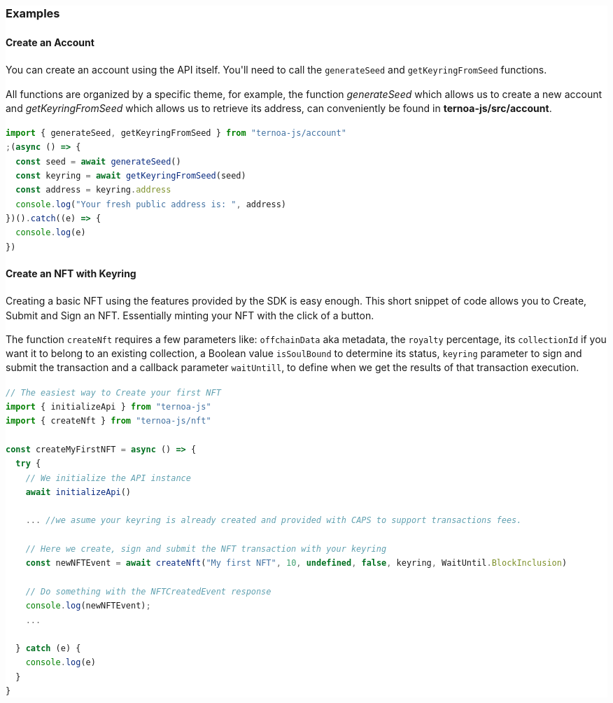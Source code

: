 ### Examples

#### Create an Account

You can create an account using the API itself. You'll need to call the `generateSeed` and `getKeyringFromSeed` functions.

All functions are organized by a specific theme, for example, the function _generateSeed_ which allows us to create a new account and _getKeyringFromSeed_ which allows us to retrieve its address, can conveniently be found in **ternoa-js/src/account**.

```javascript
import { generateSeed, getKeyringFromSeed } from "ternoa-js/account"
;(async () => {
  const seed = await generateSeed()
  const keyring = await getKeyringFromSeed(seed)
  const address = keyring.address
  console.log("Your fresh public address is: ", address)
})().catch((e) => {
  console.log(e)
})
```

#### Create an NFT with Keyring

Creating a basic NFT using the features provided by the SDK is easy enough. This short snippet of code allows you to Create, Submit and Sign an NFT. Essentially minting your NFT with the click of a button.

The function `createNft` requires a few parameters like: `offchainData` aka metadata, the `royalty` percentage, its `collectionId` if you want it to belong to an existing collection, a Boolean value `isSoulBound` to determine its status, `keyring` parameter to sign and submit the transaction and a callback parameter `waitUntill`, to define when we get the results of that transaction execution.

```javascript
// The easiest way to Create your first NFT
import { initializeApi } from "ternoa-js"
import { createNft } from "ternoa-js/nft"

const createMyFirstNFT = async () => {
  try {
    // We initialize the API instance
    await initializeApi()

    ... //we asume your keyring is already created and provided with CAPS to support transactions fees.

    // Here we create, sign and submit the NFT transaction with your keyring
    const newNFTEvent = await createNft("My first NFT", 10, undefined, false, keyring, WaitUntil.BlockInclusion)

    // Do something with the NFTCreatedEvent response
    console.log(newNFTEvent);
    ...

  } catch (e) {
    console.log(e)
  }
}
```
